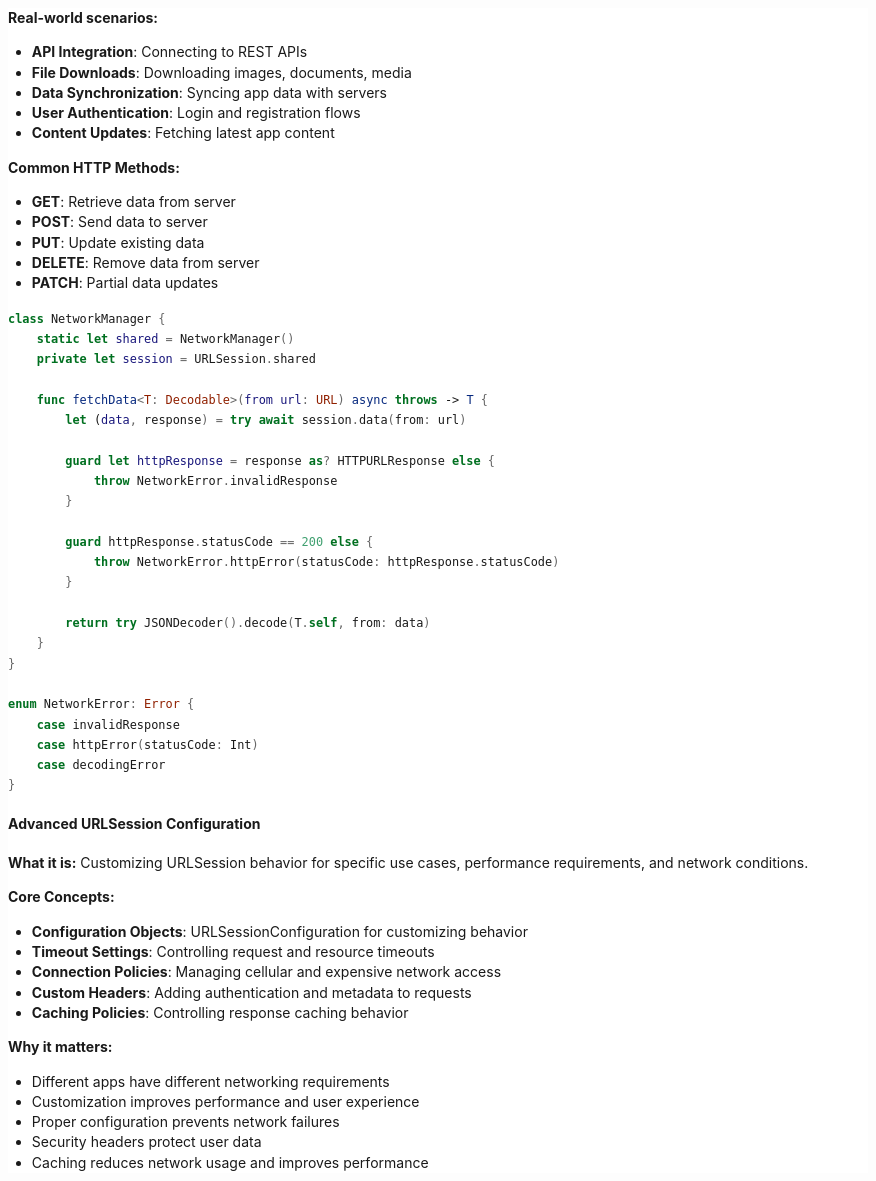 **Real-world scenarios:**
- **API Integration**: Connecting to REST APIs
- **File Downloads**: Downloading images, documents, media
- **Data Synchronization**: Syncing app data with servers
- **User Authentication**: Login and registration flows
- **Content Updates**: Fetching latest app content

**Common HTTP Methods:**
- **GET**: Retrieve data from server
- **POST**: Send data to server
- **PUT**: Update existing data
- **DELETE**: Remove data from server
- **PATCH**: Partial data updates
```swift
class NetworkManager {
    static let shared = NetworkManager()
    private let session = URLSession.shared
    
    func fetchData<T: Decodable>(from url: URL) async throws -> T {
        let (data, response) = try await session.data(from: url)
        
        guard let httpResponse = response as? HTTPURLResponse else {
            throw NetworkError.invalidResponse
        }
        
        guard httpResponse.statusCode == 200 else {
            throw NetworkError.httpError(statusCode: httpResponse.statusCode)
        }
        
        return try JSONDecoder().decode(T.self, from: data)
    }
}

enum NetworkError: Error {
    case invalidResponse
    case httpError(statusCode: Int)
    case decodingError
}
```

#### Advanced URLSession Configuration

**What it is:** Customizing URLSession behavior for specific use cases, performance requirements, and network conditions.

**Core Concepts:**
- **Configuration Objects**: URLSessionConfiguration for customizing behavior
- **Timeout Settings**: Controlling request and resource timeouts
- **Connection Policies**: Managing cellular and expensive network access
- **Custom Headers**: Adding authentication and metadata to requests
- **Caching Policies**: Controlling response caching behavior

**Why it matters:**
- Different apps have different networking requirements
- Customization improves performance and user experience
- Proper configuration prevents network failures
- Security headers protect user data
- Caching reduces network usage and improves performance
